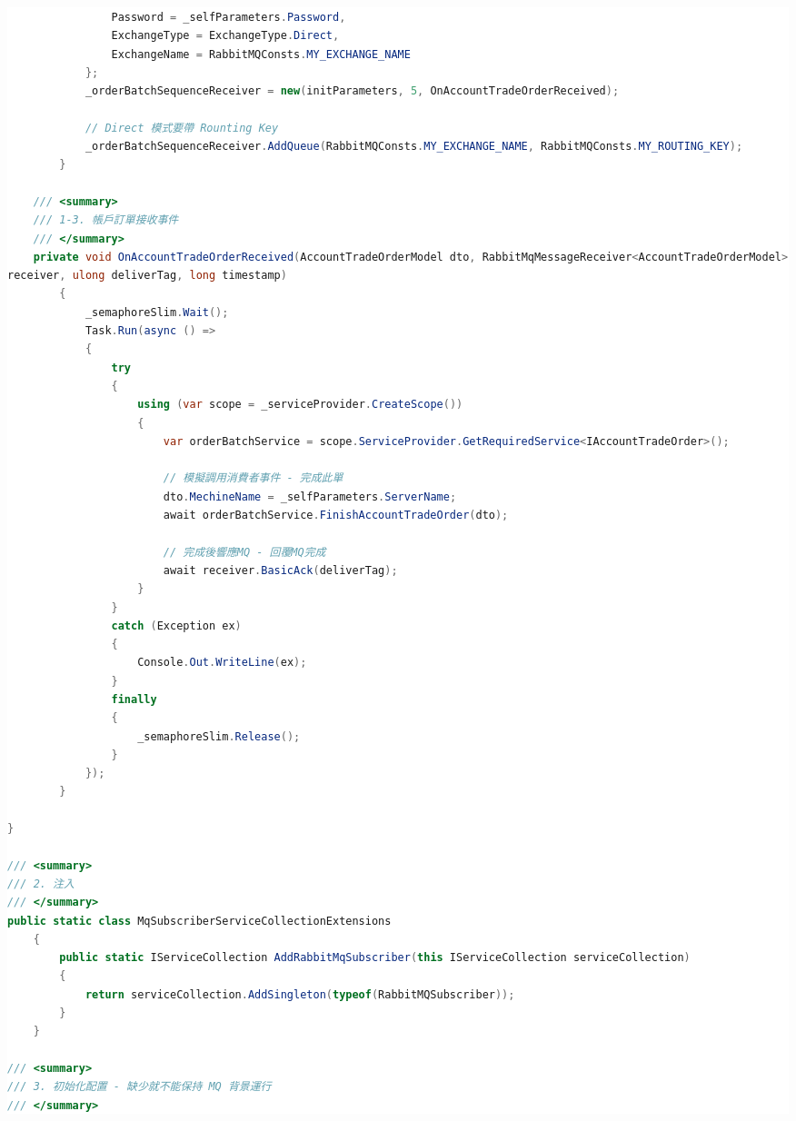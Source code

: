 ``` C#
                Password = _selfParameters.Password,
                ExchangeType = ExchangeType.Direct,
                ExchangeName = RabbitMQConsts.MY_EXCHANGE_NAME
            };
            _orderBatchSequenceReceiver = new(initParameters, 5, OnAccountTradeOrderReceived);

            // Direct 模式要帶 Rounting Key
            _orderBatchSequenceReceiver.AddQueue(RabbitMQConsts.MY_EXCHANGE_NAME, RabbitMQConsts.MY_ROUTING_KEY);
        }

    /// <summary>
    /// 1-3. 帳戶訂單接收事件
    /// </summary>    
    private void OnAccountTradeOrderReceived(AccountTradeOrderModel dto, RabbitMqMessageReceiver<AccountTradeOrderModel> receiver, ulong deliverTag, long timestamp)
        {
            _semaphoreSlim.Wait();
            Task.Run(async () =>
            {
                try
                {
                    using (var scope = _serviceProvider.CreateScope())
                    {
                        var orderBatchService = scope.ServiceProvider.GetRequiredService<IAccountTradeOrder>();

                        // 模擬調用消費者事件 - 完成此單
                        dto.MechineName = _selfParameters.ServerName;
                        await orderBatchService.FinishAccountTradeOrder(dto);

                        // 完成後響應MQ - 回覆MQ完成
                        await receiver.BasicAck(deliverTag);
                    }
                }
                catch (Exception ex)
                {
                    Console.Out.WriteLine(ex);
                }
                finally
                {
                    _semaphoreSlim.Release();
                }
            });
        }

}

/// <summary>
/// 2. 注入
/// </summary>
public static class MqSubscriberServiceCollectionExtensions
    {
        public static IServiceCollection AddRabbitMqSubscriber(this IServiceCollection serviceCollection)
        {
            return serviceCollection.AddSingleton(typeof(RabbitMQSubscriber));
        }
    }

/// <summary>
/// 3. 初始化配置 - 缺少就不能保持 MQ 背景運行
/// </summary>
```